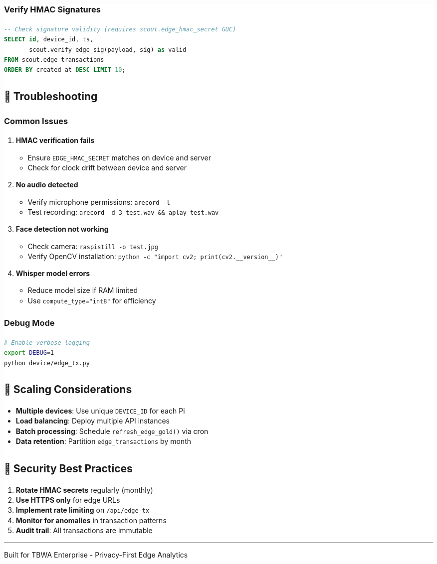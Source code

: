 ### Verify HMAC Signatures
```sql
-- Check signature validity (requires scout.edge_hmac_secret GUC)
SELECT id, device_id, ts, 
       scout.verify_edge_sig(payload, sig) as valid
FROM scout.edge_transactions
ORDER BY created_at DESC LIMIT 10;
```

## 🚨 Troubleshooting

### Common Issues

1. **HMAC verification fails**
   - Ensure `EDGE_HMAC_SECRET` matches on device and server
   - Check for clock drift between device and server

2. **No audio detected**
   - Verify microphone permissions: `arecord -l`
   - Test recording: `arecord -d 3 test.wav && aplay test.wav`

3. **Face detection not working**
   - Check camera: `raspistill -o test.jpg`
   - Verify OpenCV installation: `python -c "import cv2; print(cv2.__version__)"`

4. **Whisper model errors**
   - Reduce model size if RAM limited
   - Use `compute_type="int8"` for efficiency

### Debug Mode
```bash
# Enable verbose logging
export DEBUG=1
python device/edge_tx.py
```

## 📐 Scaling Considerations

- **Multiple devices**: Use unique `DEVICE_ID` for each Pi
- **Load balancing**: Deploy multiple API instances
- **Batch processing**: Schedule `refresh_edge_gold()` via cron
- **Data retention**: Partition `edge_transactions` by month

## 🔐 Security Best Practices

1. **Rotate HMAC secrets** regularly (monthly)
2. **Use HTTPS only** for edge URLs
3. **Implement rate limiting** on `/api/edge-tx`
4. **Monitor for anomalies** in transaction patterns
5. **Audit trail**: All transactions are immutable

---

Built for TBWA Enterprise - Privacy-First Edge Analytics